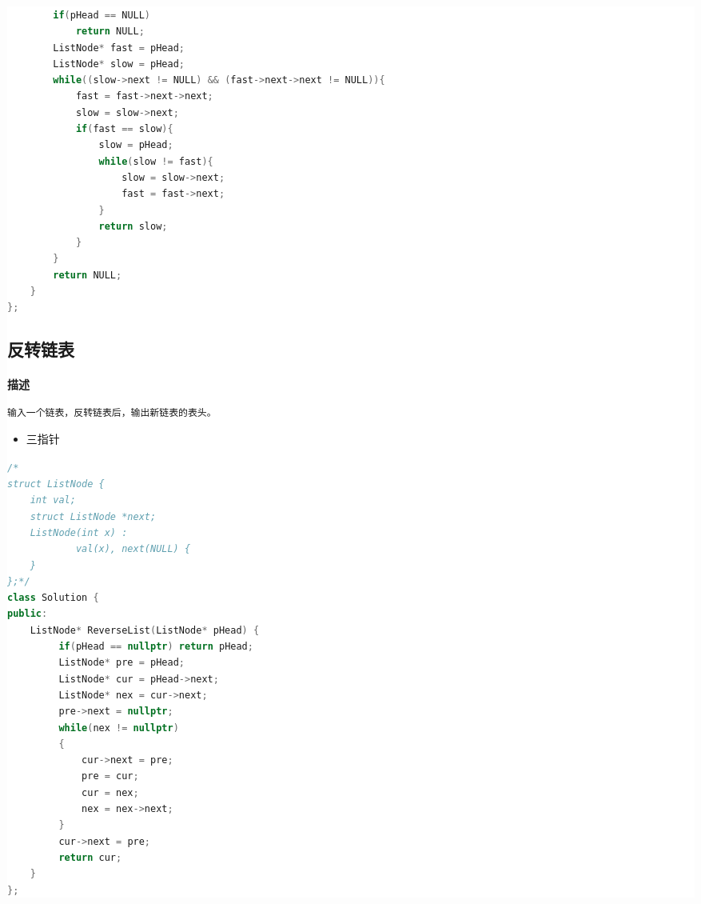 ```c++
        if(pHead == NULL)
            return NULL;
        ListNode* fast = pHead;
        ListNode* slow = pHead;
        while((slow->next != NULL) && (fast->next->next != NULL)){
            fast = fast->next->next;
            slow = slow->next;
            if(fast == slow){
                slow = pHead;
                while(slow != fast){
                    slow = slow->next;
                    fast = fast->next;
                } 
                return slow;
            }
        }
        return NULL;
    }
};
```

## 反转链表

**描述**
```
输入一个链表，反转链表后，输出新链表的表头。
```
- 三指针
```c++
/*
struct ListNode {
	int val;
	struct ListNode *next;
	ListNode(int x) :
			val(x), next(NULL) {
	}
};*/
class Solution {
public:
    ListNode* ReverseList(ListNode* pHead) {
         if(pHead == nullptr) return pHead;
         ListNode* pre = pHead;
         ListNode* cur = pHead->next;
         ListNode* nex = cur->next;
         pre->next = nullptr;
         while(nex != nullptr)
         {
             cur->next = pre;
             pre = cur;
             cur = nex;
             nex = nex->next;
         }
         cur->next = pre;
         return cur;
    }
};
```
